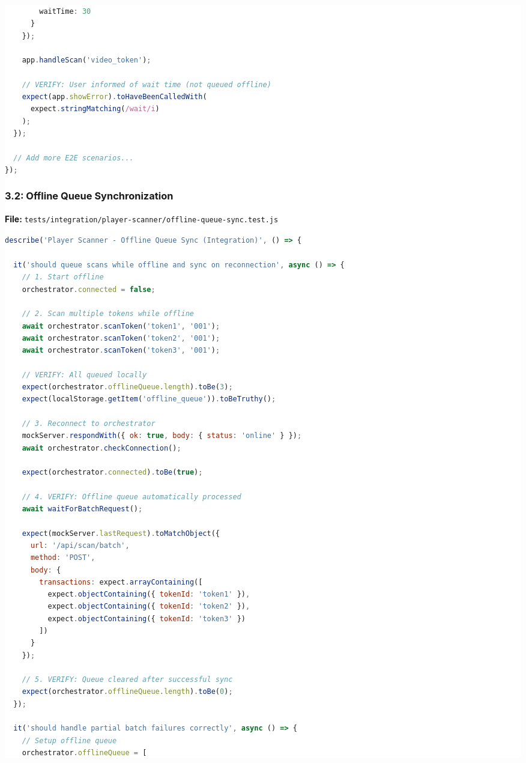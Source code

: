 ```javascript
        waitTime: 30
      }
    });

    app.handleScan('video_token');

    // VERIFY: User informed of wait time (not queued offline)
    expect(app.showError).toHaveBeenCalledWith(
      expect.stringMatching(/wait/i)
    );
  });

  // Add more E2E scenarios...
});
```

### 3.2: Offline Queue Synchronization

**File:** `tests/integration/player-scanner/offline-queue-sync.test.js`

```javascript
describe('Player Scanner - Offline Queue Sync (Integration)', () => {

  it('should queue scans while offline and sync on reconnection', async () => {
    // 1. Start offline
    orchestrator.connected = false;

    // 2. Scan multiple tokens while offline
    await orchestrator.scanToken('token1', '001');
    await orchestrator.scanToken('token2', '001');
    await orchestrator.scanToken('token3', '001');

    // VERIFY: All queued locally
    expect(orchestrator.offlineQueue.length).toBe(3);
    expect(localStorage.getItem('offline_queue')).toBeTruthy();

    // 3. Reconnect to orchestrator
    mockServer.respondWith({ ok: true, body: { status: 'online' } });
    await orchestrator.checkConnection();

    expect(orchestrator.connected).toBe(true);

    // 4. VERIFY: Offline queue automatically processed
    await waitForBatchRequest();

    expect(mockServer.lastRequest).toMatchObject({
      url: '/api/scan/batch',
      method: 'POST',
      body: {
        transactions: expect.arrayContaining([
          expect.objectContaining({ tokenId: 'token1' }),
          expect.objectContaining({ tokenId: 'token2' }),
          expect.objectContaining({ tokenId: 'token3' })
        ])
      }
    });

    // 5. VERIFY: Queue cleared after successful sync
    expect(orchestrator.offlineQueue.length).toBe(0);
  });

  it('should handle partial batch failures correctly', async () => {
    // Setup offline queue
    orchestrator.offlineQueue = [
```